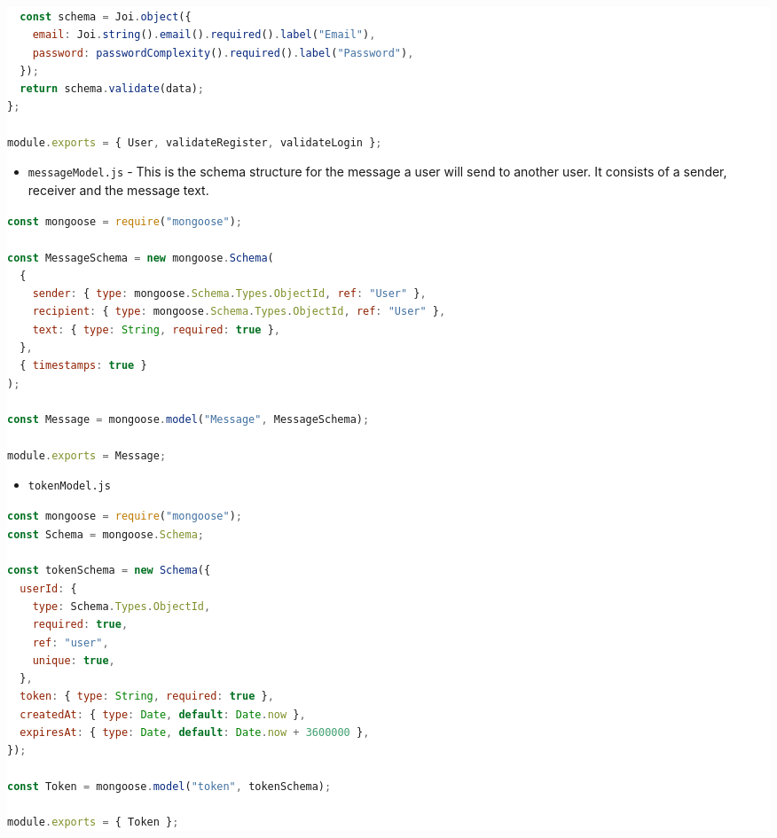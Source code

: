 ```jsx
  const schema = Joi.object({
    email: Joi.string().email().required().label("Email"),
    password: passwordComplexity().required().label("Password"),
  });
  return schema.validate(data);
};

module.exports = { User, validateRegister, validateLogin };
```

- `messageModel.js` - This is the schema structure for the message a user will send to another user. It consists of a sender, receiver and the message text.

```jsx
const mongoose = require("mongoose");

const MessageSchema = new mongoose.Schema(
  {
    sender: { type: mongoose.Schema.Types.ObjectId, ref: "User" },
    recipient: { type: mongoose.Schema.Types.ObjectId, ref: "User" },
    text: { type: String, required: true },
  },
  { timestamps: true }
);

const Message = mongoose.model("Message", MessageSchema);

module.exports = Message;
```

- `tokenModel.js`

```jsx
const mongoose = require("mongoose");
const Schema = mongoose.Schema;

const tokenSchema = new Schema({
  userId: {
    type: Schema.Types.ObjectId,
    required: true,
    ref: "user",
    unique: true,
  },
  token: { type: String, required: true },
  createdAt: { type: Date, default: Date.now },
  expiresAt: { type: Date, default: Date.now + 3600000 },
});

const Token = mongoose.model("token", tokenSchema);

module.exports = { Token };

```
